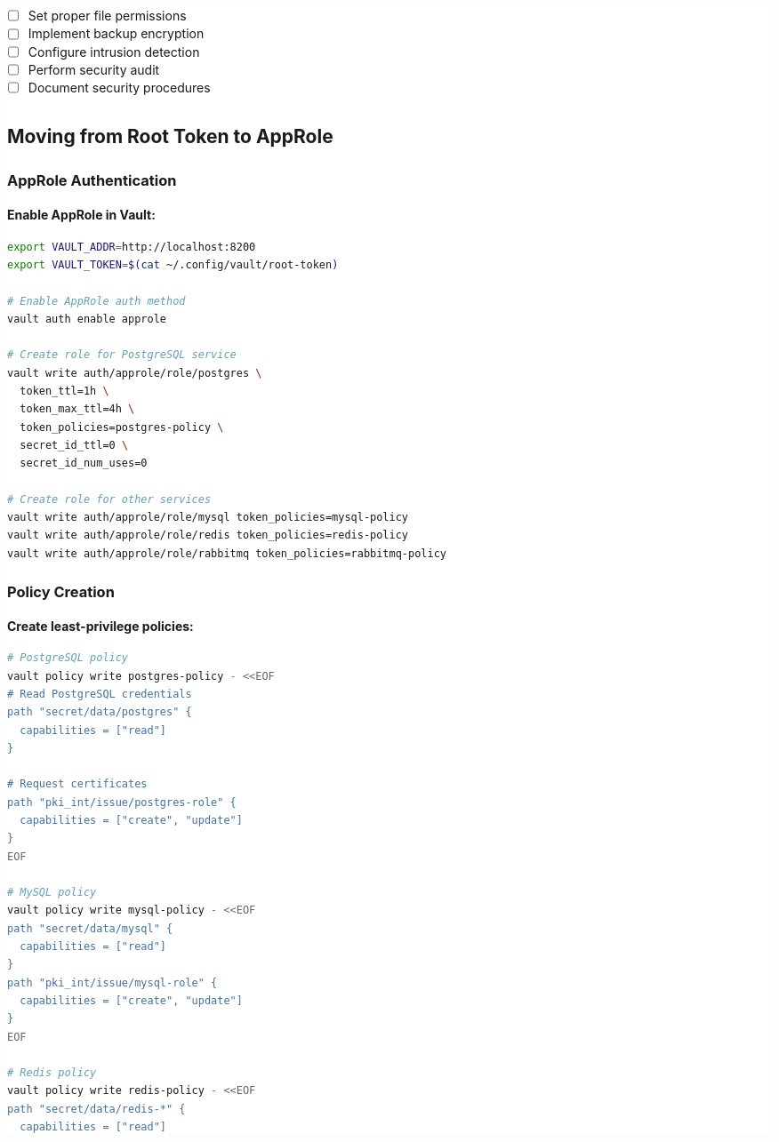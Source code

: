 - [ ] Set proper file permissions
- [ ] Implement backup encryption
- [ ] Configure intrusion detection
- [ ] Perform security audit
- [ ] Document security procedures

## Moving from Root Token to AppRole

### AppRole Authentication

**Enable AppRole in Vault:**

```bash
export VAULT_ADDR=http://localhost:8200
export VAULT_TOKEN=$(cat ~/.config/vault/root-token)

# Enable AppRole auth method
vault auth enable approle

# Create role for PostgreSQL service
vault write auth/approle/role/postgres \
  token_ttl=1h \
  token_max_ttl=4h \
  token_policies=postgres-policy \
  secret_id_ttl=0 \
  secret_id_num_uses=0

# Create role for other services
vault write auth/approle/role/mysql token_policies=mysql-policy
vault write auth/approle/role/redis token_policies=redis-policy
vault write auth/approle/role/rabbitmq token_policies=rabbitmq-policy
```

### Policy Creation

**Create least-privilege policies:**

```bash
# PostgreSQL policy
vault policy write postgres-policy - <<EOF
# Read PostgreSQL credentials
path "secret/data/postgres" {
  capabilities = ["read"]
}

# Request certificates
path "pki_int/issue/postgres-role" {
  capabilities = ["create", "update"]
}
EOF

# MySQL policy
vault policy write mysql-policy - <<EOF
path "secret/data/mysql" {
  capabilities = ["read"]
}
path "pki_int/issue/mysql-role" {
  capabilities = ["create", "update"]
}
EOF

# Redis policy
vault policy write redis-policy - <<EOF
path "secret/data/redis-*" {
  capabilities = ["read"]
```